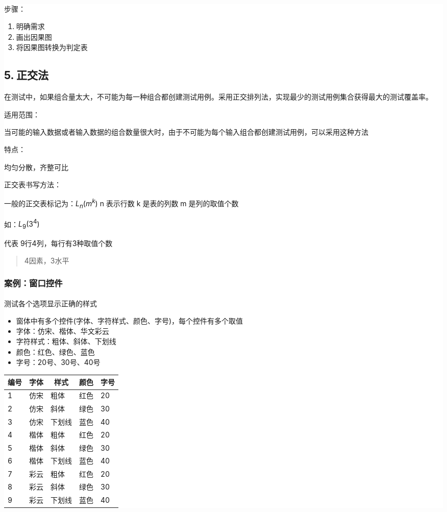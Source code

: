 
步骤：

1. 明确需求
2. 画出因果图
3. 将因果图转换为判定表



## 5. 正交法

在测试中，如果组合量太大，不可能为每一种组合都创建测试用例。采用正交排列法，实现最少的测试用例集合获得最大的测试覆盖率。



适用范围：

当可能的输入数据或者输入数据的组合数量很大时，由于不可能为每个输入组合都创建测试用例，可以采用这种方法



特点：

均匀分散，齐整可比



正交表书写方法：

一般的正交表标记为：$L_n(m^k)$
n 表示行数
k 是表的列数
m 是列的取值个数



如：$L_9(3^4)$

代表 9行4列，每行有3种取值个数

> 4因素，3水平



### 案例：窗口控件

测试各个选项显示正确的样式

- 窗体中有多个控件(字体、字符样式、颜色、字号)，每个控件有多个取值
- 字体：仿宋、楷体、华文彩云
- 字符样式：粗体、斜体、下划线
- 颜色：红色、绿色、蓝色
- 字号：20号、30号、40号



| 编号 | 字体 | 样式   | 颜色 | 字号 |
| ---- | ---- | ------ | ---- | ---- |
| 1    | 仿宋 | 粗体   | 红色 | 20   |
| 2    | 仿宋 | 斜体   | 绿色 | 30   |
| 3    | 仿宋 | 下划线 | 蓝色 | 40   |
| 4    | 楷体 | 粗体   | 红色 | 20   |
| 5    | 楷体 | 斜体   | 绿色 | 30   |
| 6    | 楷体 | 下划线 | 蓝色 | 40   |
| 7    | 彩云 | 粗体   | 红色 | 20   |
| 8    | 彩云 | 斜体   | 绿色 | 30   |
| 9    | 彩云 | 下划线 | 蓝色 | 40   |
